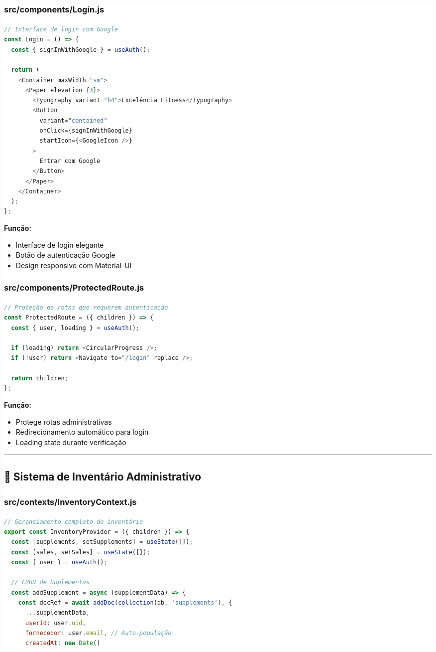 ### **src/components/Login.js**
```javascript
// Interface de login com Google
const Login = () => {
  const { signInWithGoogle } = useAuth();
  
  return (
    <Container maxWidth="sm">
      <Paper elevation={3}>
        <Typography variant="h4">Excelência Fitness</Typography>
        <Button 
          variant="contained"
          onClick={signInWithGoogle}
          startIcon={<GoogleIcon />}
        >
          Entrar com Google
        </Button>
      </Paper>
    </Container>
  );
};
```
**Função:**
- Interface de login elegante
- Botão de autenticação Google
- Design responsivo com Material-UI

### **src/components/ProtectedRoute.js**
```javascript
// Proteção de rotas que requerem autenticação
const ProtectedRoute = ({ children }) => {
  const { user, loading } = useAuth();
  
  if (loading) return <CircularProgress />;
  if (!user) return <Navigate to="/login" replace />;
  
  return children;
};
```
**Função:**
- Protege rotas administrativas
- Redirecionamento automático para login
- Loading state durante verificação

---

## 🏪 Sistema de Inventário Administrativo

### **src/contexts/InventoryContext.js**
```javascript
// Gerenciamento completo do inventário
export const InventoryProvider = ({ children }) => {
  const [supplements, setSupplements] = useState([]);
  const [sales, setSales] = useState([]);
  const { user } = useAuth();

  // CRUD de Suplementos
  const addSupplement = async (supplementData) => {
    const docRef = await addDoc(collection(db, 'supplements'), {
      ...supplementData,
      userId: user.uid,
      fornecedor: user.email, // Auto-população
      createdAt: new Date()
```